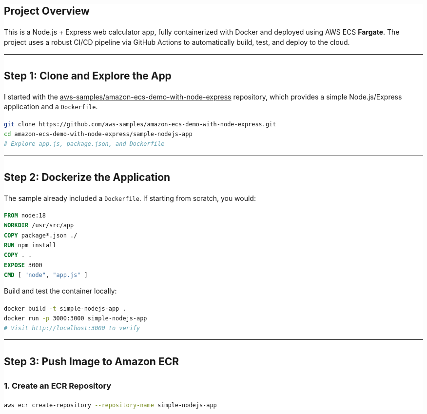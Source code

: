 
## Project Overview

This is a Node.js + Express web calculator app, fully containerized with Docker and deployed using AWS ECS **Fargate**. The project uses a robust CI/CD pipeline via GitHub Actions to automatically build, test, and deploy to the cloud.

---

## Step 1: Clone and Explore the App

I started with the [aws-samples/amazon-ecs-demo-with-node-express](https://github.com/aws-samples/amazon-ecs-demo-with-node-express) repository, which provides a simple Node.js/Express application and a `Dockerfile`.

```bash
git clone https://github.com/aws-samples/amazon-ecs-demo-with-node-express.git
cd amazon-ecs-demo-with-node-express/sample-nodejs-app
# Explore app.js, package.json, and Dockerfile
```

---

## Step 2: Dockerize the Application

The sample already included a `Dockerfile`. If starting from scratch, you would:

```dockerfile
FROM node:18
WORKDIR /usr/src/app
COPY package*.json ./
RUN npm install
COPY . .
EXPOSE 3000
CMD [ "node", "app.js" ]
```

Build and test the container locally:

```bash
docker build -t simple-nodejs-app .
docker run -p 3000:3000 simple-nodejs-app
# Visit http://localhost:3000 to verify
```

---

## Step 3: Push Image to Amazon ECR

### 1. **Create an ECR Repository**

```bash
aws ecr create-repository --repository-name simple-nodejs-app
```
